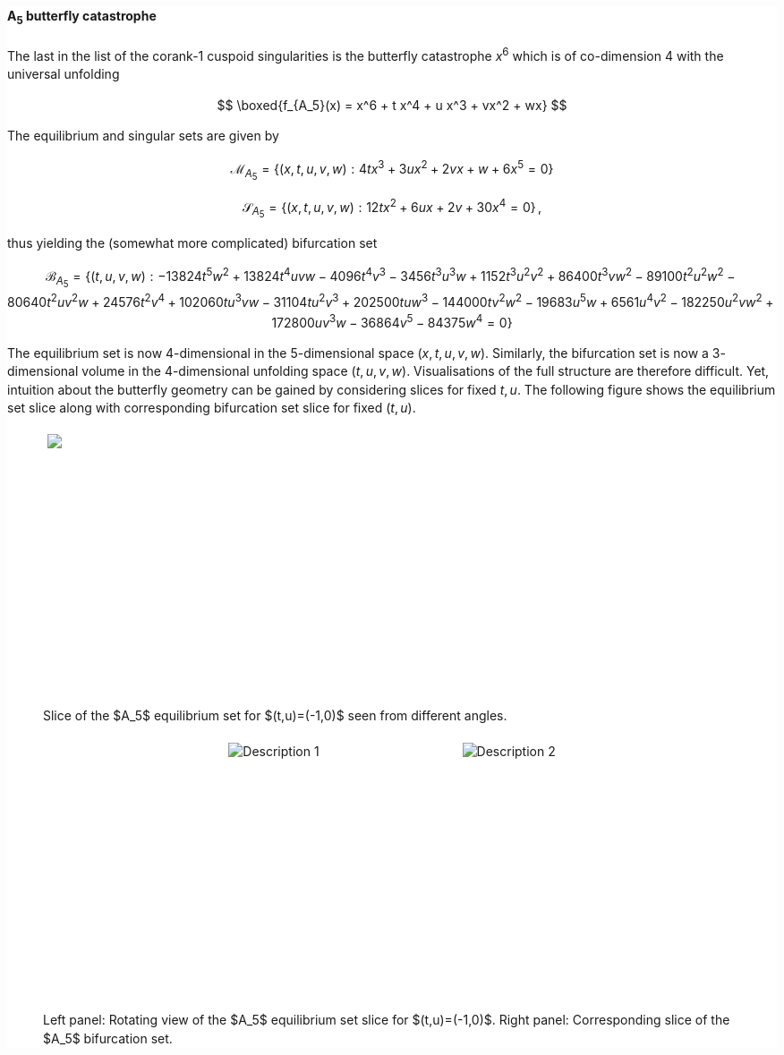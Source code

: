 

#### A<sub>5</sub> butterfly catastrophe

The last in the list of the corank-1 cuspoid singularities is the butterfly catastrophe $x^6$ which is of co-dimension $4$ with the universal unfolding

$$
\boxed{f_{A_5}(x) = x^6 + t x^4 + u x^3 + vx^2 + wx}
$$

The equilibrium and singular sets are given by

$$
\mathcal{M}_{A_5} = \left\{ (x, t, u, v, w) :  4 t x^3+3 u x^2+2 v x+w+6 x^5 = 0 \right\}
$$

$$
\mathcal{S}_{A_5} = \left\{ (x, t, u, v, w) : 12 t x^2+6 u x+2 v+30 x^4 = 0\right\} \,,
$$

thus yielding the (somewhat more complicated) bifurcation set

$$
\mathcal{B}_{A_5} = \left\{ (t, u, v, w) : -13824 t^5 w^2+13824 t^4 u v w-4096 t^4 v^3-3456 t^3 u^3 w+1152 t^3 u^2 v^2+86400 t^3 v w^2-89100
t^2 u^2 w^2-80640 t^2 u v^2 w+24576 t^2 v^4+102060 t u^3 v w-31104 t u^2 v^3+202500 t u
w^3-144000 t v^2 w^2-19683 u^5 w+6561 u^4 v^2-182250 u^2 v w^2+172800 u v^3 w-36864 v^5-84375
w^4=0 \right\}
$$

The equilibrium set is now $4$-dimensional in the $5$-dimensional space $(x,t,u,v,w)$. Similarly, the bifurcation set is now a $3$-dimensional volume in the $4$-dimensional unfolding space $(t,u,v,w)$. Visualisations of the full structure are therefore difficult. Yet, intuition about the butterfly geometry can be gained by considering slices for fixed $t,u$.
The following figure shows the equilibrium set slice along with corresponding bifurcation set slice for fixed $(t,u)$.

<figure style="margin-bottom: 20px">
<img src="./notes/catastrophe_theory/figures/fig-A5_equil_set.jpeg" style="display: block; margin: 0 auto; height: 300px; width: auto; padding: 5px;">
<figcaption>Slice of the $A_5$ equilibrium set for $(t,u)=(-1,0)$ seen from different angles.</figcaption>
</figure>


<figure>
<div style="display: flex; justify-content: center; gap: 100px; max-width: 100%;">
<img src="./notes/catastrophe_theory/figures/anim-A5_equil_bif_set.gif" alt="Description 1" style="height: 300px; margin-right: 30px">
<img src="./notes/catastrophe_theory/figures/fig-A5_bif_set.jpeg" alt="Description 2" style="height: 300px; margin-left: 30px">
</div>
<figcaption>Left panel: Rotating view of the $A_5$ equilibrium set slice for $(t,u)=(-1,0)$. Right panel: Corresponding slice of the $A_5$ bifurcation set.</figcaption>
</figure>


